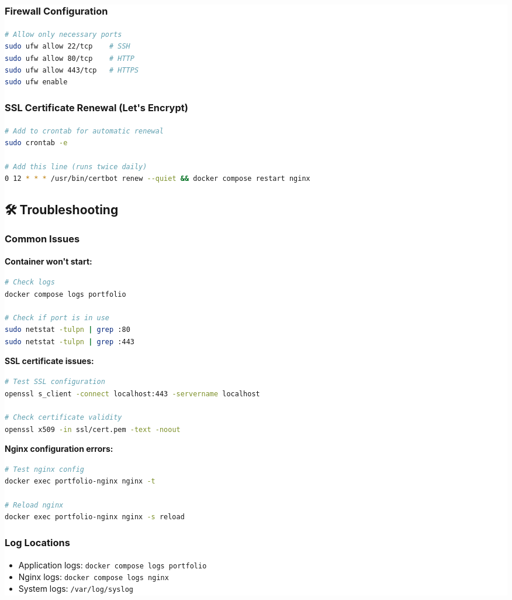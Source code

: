 ### Firewall Configuration
```bash
# Allow only necessary ports
sudo ufw allow 22/tcp    # SSH
sudo ufw allow 80/tcp    # HTTP
sudo ufw allow 443/tcp   # HTTPS
sudo ufw enable
```

### SSL Certificate Renewal (Let's Encrypt)
```bash
# Add to crontab for automatic renewal
sudo crontab -e

# Add this line (runs twice daily)
0 12 * * * /usr/bin/certbot renew --quiet && docker compose restart nginx
```

## 🛠️ Troubleshooting

### Common Issues

**Container won't start:**
```bash
# Check logs
docker compose logs portfolio

# Check if port is in use
sudo netstat -tulpn | grep :80
sudo netstat -tulpn | grep :443
```

**SSL certificate issues:**
```bash
# Test SSL configuration
openssl s_client -connect localhost:443 -servername localhost

# Check certificate validity
openssl x509 -in ssl/cert.pem -text -noout
```

**Nginx configuration errors:**
```bash
# Test nginx config
docker exec portfolio-nginx nginx -t

# Reload nginx
docker exec portfolio-nginx nginx -s reload
```

### Log Locations
- Application logs: `docker compose logs portfolio`
- Nginx logs: `docker compose logs nginx`
- System logs: `/var/log/syslog`
